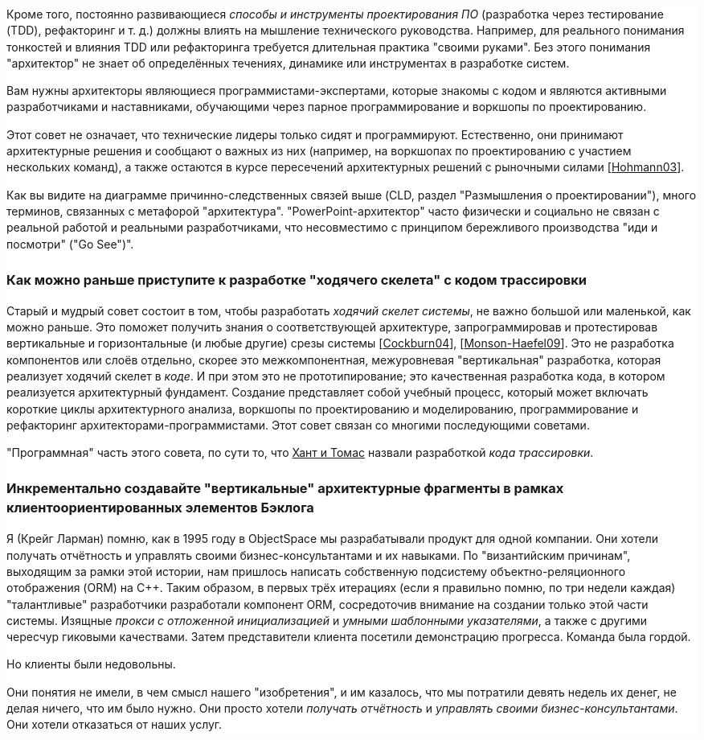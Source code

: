 Кроме того, постоянно развивающиеся *способы и инструменты проектирования ПО* (разработка через тестирование (TDD), рефакторинг и т. д.) должны влиять на мышление технического руководства. Например, для реального понимания тонкостей и влияния TDD или рефакторинга требуется длительная практика "своими руками". Без этого понимания "архитектор" не знает об определённых течениях, динамике или инструментах в разработке систем.

Вам нужны архитекторы являющиеся программистами-экспертами, которые знакомы с кодом и являются активными разработчиками и наставниками, обучающими через парное программирование и воркшопы по проектированию.

Этот совет не означает, что технические лидеры только сидят и программируют. Естественно, они принимают архитектурные решения и сообщают о важных из них (например, на воркшопах по проектированию с участием нескольких команд), а также остаются в курсе пересечений архитектурных решений с рыночными силами [[Hohmann03](http://www.amazon.com/Beyond-Software-Architecture-Sustaining-Solutions/dp/0201775948)].

Как вы видите на диаграмме причинно-следственных связей выше (CLD, раздел "Размышления о проектировании"), много терминов, связанных с метафорой "архитектура". "PowerPoint-архитектор" часто физически и социально не связан с реальной работой и реальными разработчиками, что несовместимо с принципом бережливого производства "иди и посмотри" ("Go See")".

### Как можно раньше приступите к разработке "ходячего скелета" с кодом трассировки

Старый и мудрый совет состоит в том, чтобы разработать *ходячий скелет системы*, не важно большой или маленькой, как можно раньше. Это поможет получить знания о соответствующей архитектуре, запрограммировав и протестировав вертикальные и горизонтальные (и любые другие) срезы системы [[Cockburn04](http://www.amazon.com/Crystal-Clear-Human-Powered-Methodology-Small/dp/0201699478)], [[Monson-Haefel09](http://www.amazon.com/Things-Every-Software-Architect-Should-ebook/dp/B0026OR30S/ref=sr_1_3?ie=UTF8&qid=1415410225&sr=8-3&keywords=Monson+Haefel)]. Это не разработка компонентов или слоёв отдельно, скорее это межкомпонентная, межуровневая "вертикальная" разработка, которая реализует ходячий скелет в *коде*. И при этом это не прототипирование; это качественная разработка кода, в котором реализуется архитектурный фундамент. Создание представляет собой учебный процесс, который может включать короткие циклы архитектурного анализа, воркшопы по проектированию и моделированию, программирование и рефакторинг архитекторами-программистами. Этот совет связан со многими последующими советами.

"Программная" часть этого совета, по сути то, что [Хант и Томас](http://www.amazon.com/Pragmatic-Programmer-Journeyman-Master/dp/020161622X) назвали разработкой *кода трассировки*.

### Инкрементально создавайте "вертикальные" архитектурные фрагменты в рамках клиентоориентированных элементов Бэклога

Я (Крейг Ларман) помню, как в 1995 году в ObjectSpace мы разрабатывали продукт для одной компании. Они хотели получать отчётность и управлять своими бизнес-консультантами и их навыками. По "византийским причинам", выходящим за рамки этой истории, нам пришлось написать собственную подсистему объектно-реляционного отображения (ORM) на C++. Таким образом, в первых трёх итерациях (если я правильно помню, по три недели каждая) "талантливые" разработчики разработали компонент ORM, сосредоточив внимание на создании только этой части системы. Изящные *прокси с отложенной инициализацией* и *умными шаблонными указателями*, а также с другими чересчур гиковыми качествами. Затем представители клиента посетили демонстрацию прогресса. Команда была гордой.

Но клиенты были недовольны.

Они понятия не имели, в чем смысл нашего "изобретения", и им казалось, что мы потратили девять недель их денег, не делая ничего, что им было нужно. Они просто хотели *получать отчётность*  и *управлять своими бизнес-консультантами*. Они хотели отказаться от наших услуг.
